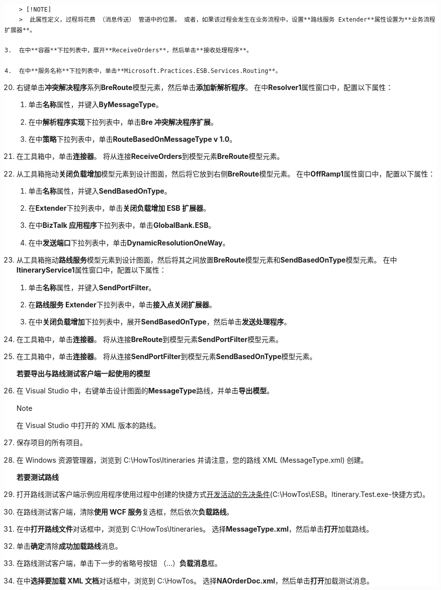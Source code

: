         > [!NOTE]
        >  此属性定义，过程将花费 （消息传送） 管道中的位置。 或者，如果该过程会发生在业务流程中，设置**路线服务 Extender**属性设置为**业务流程扩展器**。  
  
    3.  在中**容器**下拉列表中，展开**ReceiveOrders**，然后单击**接收处理程序**。  
  
    4.  在中**服务名称**下拉列表中，单击**Microsoft.Practices.ESB.Services.Routing**。  
  
20. 右键单击**冲突解决程序**系列**BreRoute**模型元素，然后单击**添加新解析程序**。 在中**Resolver1**属性窗口中，配置以下属性：  
  
    1.  单击**名称**属性，并键入**ByMessageType**。  
  
    2.  在中**解析程序实现**下拉列表中，单击**Bre 冲突解决程序扩展**。  
  
    3.  在中**策略**下拉列表中，单击**RouteBasedOnMessageType v 1.0**。  
  
21. 在工具箱中，单击**连接器**。 将从连接**ReceiveOrders**到模型元素**BreRoute**模型元素。  
  
22. 从工具箱拖动**关闭负载增加**模型元素到设计图面，然后将它放到右侧**BreRoute**模型元素。 在中**OffRamp1**属性窗口中，配置以下属性：  
  
    1.  单击**名称**属性，并键入**SendBasedOnType**。  
  
    2.  在**Extender**下拉列表中，单击**关闭负载增加 ESB 扩展器**。  
  
    3.  在中**BizTalk 应用程序**下拉列表中，单击**GlobalBank.ESB**。  
  
    4.  在中**发送端口**下拉列表中，单击**DynamicResolutionOneWay**。  
  
23. 从工具箱拖动**路线服务**模型元素到设计图面，然后将其之间放置**BreRoute**模型元素和**SendBasedOnType**模型元素。 在中**ItineraryService1**属性窗口中，配置以下属性：  
  
    1.  单击**名称**属性，并键入**SendPortFilter**。  
  
    2.  在**路线服务 Extender**下拉列表中，单击**接入点关闭扩展器**。  
  
    3.  在中**关闭负载增加**下拉列表中，展开**SendBasedOnType**，然后单击**发送处理程序**。  
  
24. 在工具箱中，单击**连接器**。 将从连接**BreRoute**到模型元素**SendPortFilter**模型元素。  
  
25. 在工具箱中，单击**连接器**。 将从连接**SendPortFilter**到模型元素**SendBasedOnType**模型元素。  
  
    **若要导出与路线测试客户端一起使用的模型**  
  
26. 在 Visual Studio 中，右键单击设计图面的**MessageType**路线，并单击**导出模型**。  
  
    > [!NOTE]
    >  在 Visual Studio 中打开的 XML 版本的路线。  
  
27. 保存项目的所有项目。  
  
28. 在 Windows 资源管理器，浏览到 C:\HowTos\Itineraries 并请注意，您的路线 XML (MessageType.xml) 创建。  
  
    **若要测试路线**  
  
29. 打开路线测试客户端示例应用程序使用过程中创建的快捷方式[开发活动的先决条件](../esb-toolkit/prerequisites-for-the-development-activities.md)(C:\HowTos\ESB。Itinerary.Test.exe-快捷方式)。  
  
30. 在路线测试客户端，清除**使用 WCF 服务**复选框，然后依次**负载路线**。  
  
31. 在中**打开路线文件**对话框中，浏览到 C:\HowTos\Itineraries。 选择**MessageType.xml**，然后单击**打开**加载路线。  
  
32. 单击**确定**清除**成功加载路线**消息。  
  
33. 在路线测试客户端，单击下一步的省略号按钮 （...）**负载消息**框。  
  
34. 在中**选择要加载 XML 文档**对话框中，浏览到 C:\HowTos。 选择**NAOrderDoc.xml**，然后单击**打开**加载测试消息。  
  